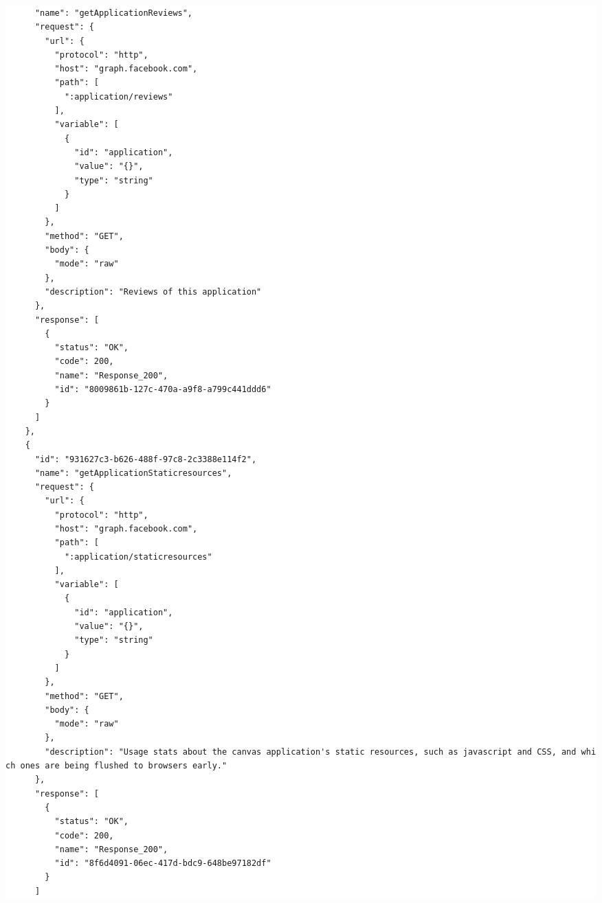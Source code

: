           "name": "getApplicationReviews",
          "request": {
            "url": {
              "protocol": "http",
              "host": "graph.facebook.com",
              "path": [
                ":application/reviews"
              ],
              "variable": [
                {
                  "id": "application",
                  "value": "{}",
                  "type": "string"
                }
              ]
            },
            "method": "GET",
            "body": {
              "mode": "raw"
            },
            "description": "Reviews of this application"
          },
          "response": [
            {
              "status": "OK",
              "code": 200,
              "name": "Response_200",
              "id": "8009861b-127c-470a-a9f8-a799c441ddd6"
            }
          ]
        },
        {
          "id": "931627c3-b626-488f-97c8-2c3388e114f2",
          "name": "getApplicationStaticresources",
          "request": {
            "url": {
              "protocol": "http",
              "host": "graph.facebook.com",
              "path": [
                ":application/staticresources"
              ],
              "variable": [
                {
                  "id": "application",
                  "value": "{}",
                  "type": "string"
                }
              ]
            },
            "method": "GET",
            "body": {
              "mode": "raw"
            },
            "description": "Usage stats about the canvas application's static resources, such as javascript and CSS, and which ones are being flushed to browsers early."
          },
          "response": [
            {
              "status": "OK",
              "code": 200,
              "name": "Response_200",
              "id": "8f6d4091-06ec-417d-bdc9-648be97182df"
            }
          ]